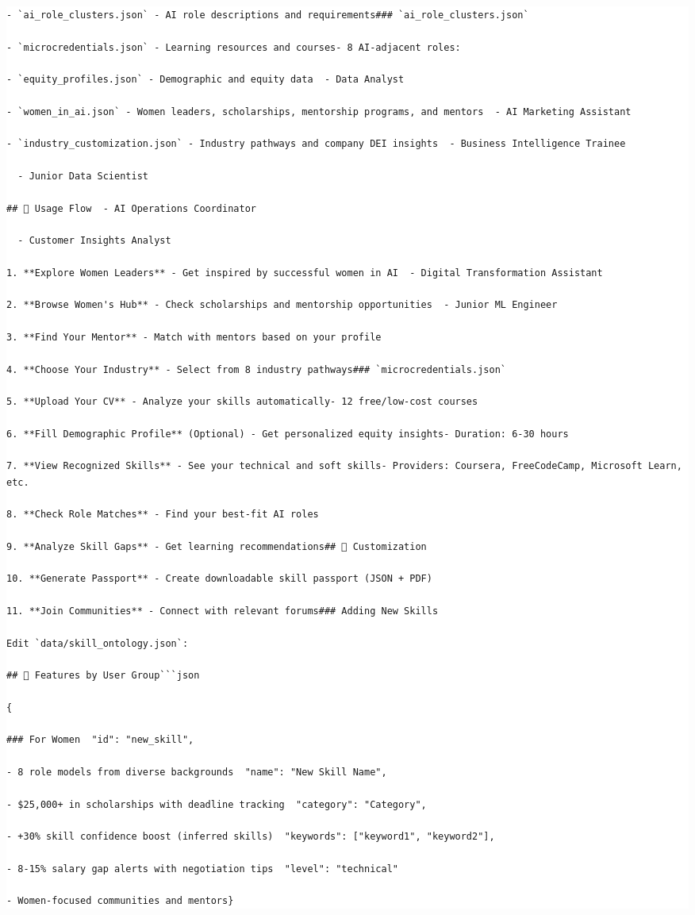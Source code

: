 ```bash- **Color-coded tags**: Visual distinction between skill types
- `ai_role_clusters.json` - AI role descriptions and requirements### `ai_role_clusters.json`

- `microcredentials.json` - Learning resources and courses- 8 AI-adjacent roles:

- `equity_profiles.json` - Demographic and equity data  - Data Analyst

- `women_in_ai.json` - Women leaders, scholarships, mentorship programs, and mentors  - AI Marketing Assistant

- `industry_customization.json` - Industry pathways and company DEI insights  - Business Intelligence Trainee

  - Junior Data Scientist

## 🎯 Usage Flow  - AI Operations Coordinator

  - Customer Insights Analyst

1. **Explore Women Leaders** - Get inspired by successful women in AI  - Digital Transformation Assistant

2. **Browse Women's Hub** - Check scholarships and mentorship opportunities  - Junior ML Engineer

3. **Find Your Mentor** - Match with mentors based on your profile

4. **Choose Your Industry** - Select from 8 industry pathways### `microcredentials.json`

5. **Upload Your CV** - Analyze your skills automatically- 12 free/low-cost courses

6. **Fill Demographic Profile** (Optional) - Get personalized equity insights- Duration: 6-30 hours

7. **View Recognized Skills** - See your technical and soft skills- Providers: Coursera, FreeCodeCamp, Microsoft Learn, etc.

8. **Check Role Matches** - Find your best-fit AI roles

9. **Analyze Skill Gaps** - Get learning recommendations## 🔧 Customization

10. **Generate Passport** - Create downloadable skill passport (JSON + PDF)

11. **Join Communities** - Connect with relevant forums### Adding New Skills

Edit `data/skill_ontology.json`:

## 🎨 Features by User Group```json

{

### For Women  "id": "new_skill",

- 8 role models from diverse backgrounds  "name": "New Skill Name",

- $25,000+ in scholarships with deadline tracking  "category": "Category",

- +30% skill confidence boost (inferred skills)  "keywords": ["keyword1", "keyword2"],

- 8-15% salary gap alerts with negotiation tips  "level": "technical"

- Women-focused communities and mentors}

```
